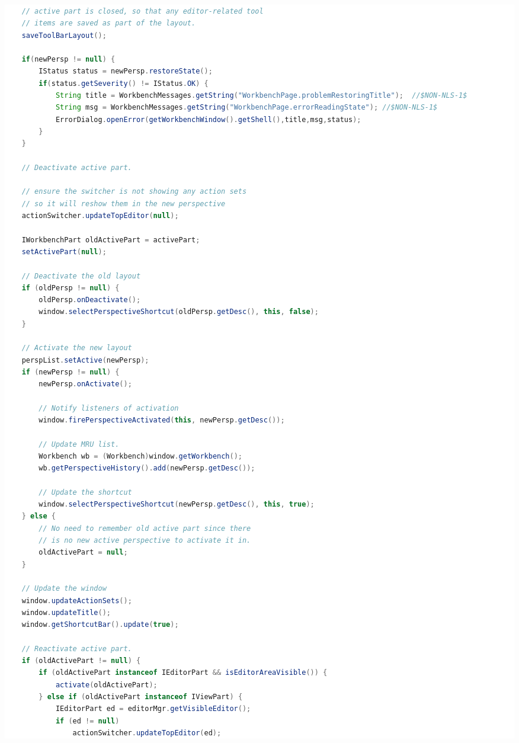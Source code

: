 ```java
	// active part is closed, so that any editor-related tool
	// items are saved as part of the layout.
	saveToolBarLayout();

	if(newPersp != null) {
		IStatus status = newPersp.restoreState();	
		if(status.getSeverity() != IStatus.OK) {
			String title = WorkbenchMessages.getString("WorkbenchPage.problemRestoringTitle");  //$NON-NLS-1$
			String msg = WorkbenchMessages.getString("WorkbenchPage.errorReadingState"); //$NON-NLS-1$
			ErrorDialog.openError(getWorkbenchWindow().getShell(),title,msg,status); 			
		}
	}
	
	// Deactivate active part.
	
	// ensure the switcher is not showing any action sets
	// so it will reshow them in the new perspective
	actionSwitcher.updateTopEditor(null); 
	
	IWorkbenchPart oldActivePart = activePart;
	setActivePart(null);

	// Deactivate the old layout
	if (oldPersp != null) {
		oldPersp.onDeactivate();
		window.selectPerspectiveShortcut(oldPersp.getDesc(), this, false);
	}
	
	// Activate the new layout
	perspList.setActive(newPersp);
	if (newPersp != null) {
		newPersp.onActivate();

		// Notify listeners of activation
		window.firePerspectiveActivated(this, newPersp.getDesc());
	
		// Update MRU list.
		Workbench wb = (Workbench)window.getWorkbench();
		wb.getPerspectiveHistory().add(newPersp.getDesc());
	
		// Update the shortcut	
		window.selectPerspectiveShortcut(newPersp.getDesc(), this, true);
	} else {
		// No need to remember old active part since there
		// is no new active perspective to activate it in.
		oldActivePart = null;
	}
	
	// Update the window
	window.updateActionSets();
	window.updateTitle();
	window.getShortcutBar().update(true);
	
	// Reactivate active part.
	if (oldActivePart != null) {
		if (oldActivePart instanceof IEditorPart && isEditorAreaVisible()) {
			activate(oldActivePart);
		} else if (oldActivePart instanceof IViewPart) {
			IEditorPart ed = editorMgr.getVisibleEditor();	
			if (ed != null) 
				actionSwitcher.updateTopEditor(ed);	
```